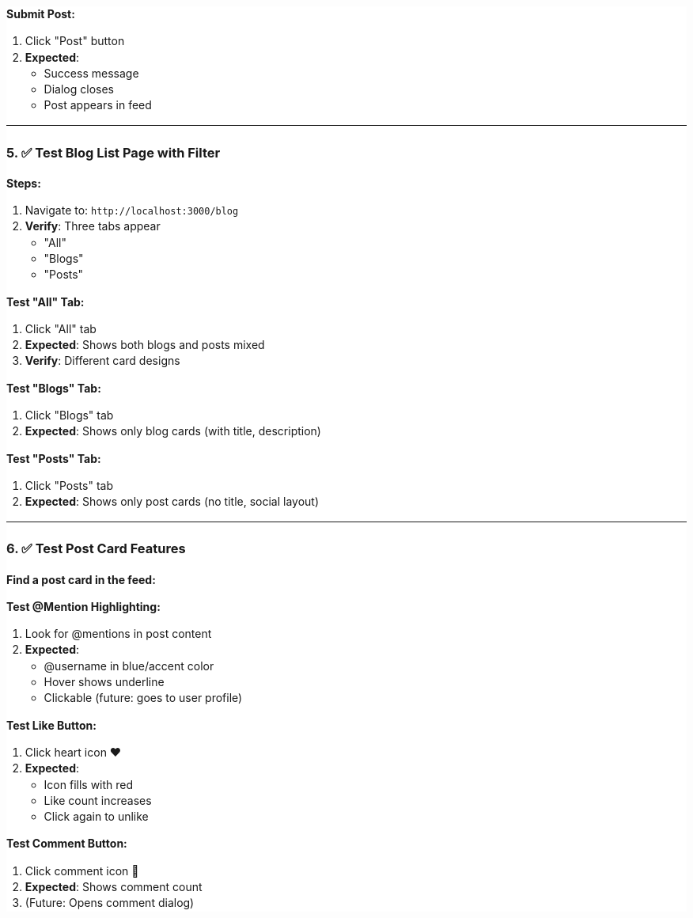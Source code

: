 **Submit Post:**
1. Click "Post" button
2. **Expected**:
   - Success message
   - Dialog closes
   - Post appears in feed

---

### 5. ✅ Test Blog List Page with Filter

**Steps:**
1. Navigate to: `http://localhost:3000/blog`
2. **Verify**: Three tabs appear
   - "All"
   - "Blogs"
   - "Posts"

**Test "All" Tab:**
1. Click "All" tab
2. **Expected**: Shows both blogs and posts mixed
3. **Verify**: Different card designs

**Test "Blogs" Tab:**
1. Click "Blogs" tab
2. **Expected**: Shows only blog cards (with title, description)

**Test "Posts" Tab:**
1. Click "Posts" tab
2. **Expected**: Shows only post cards (no title, social layout)

---

### 6. ✅ Test Post Card Features

**Find a post card in the feed:**

**Test @Mention Highlighting:**
1. Look for @mentions in post content
2. **Expected**: 
   - @username in blue/accent color
   - Hover shows underline
   - Clickable (future: goes to user profile)

**Test Like Button:**
1. Click heart icon ❤️
2. **Expected**:
   - Icon fills with red
   - Like count increases
   - Click again to unlike

**Test Comment Button:**
1. Click comment icon 💬
2. **Expected**: Shows comment count
3. (Future: Opens comment dialog)
